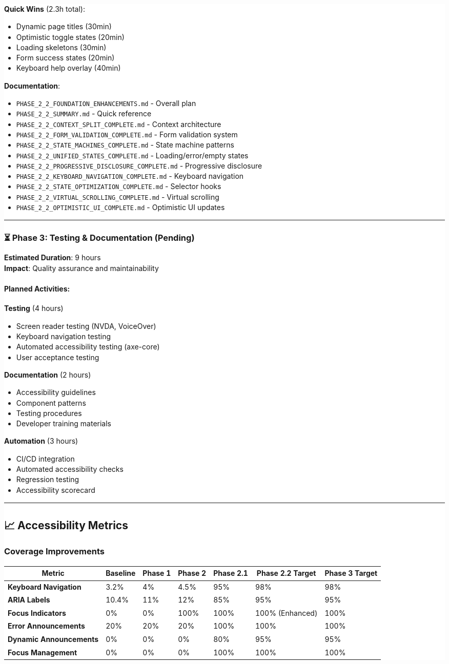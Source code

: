 **Quick Wins** (2.3h total):
- Dynamic page titles (30min)
- Optimistic toggle states (20min)
- Loading skeletons (30min)
- Form success states (20min)
- Keyboard help overlay (40min)

**Documentation**: 
- `PHASE_2_2_FOUNDATION_ENHANCEMENTS.md` - Overall plan
- `PHASE_2_2_SUMMARY.md` - Quick reference
- `PHASE_2_2_CONTEXT_SPLIT_COMPLETE.md` - Context architecture
- `PHASE_2_2_FORM_VALIDATION_COMPLETE.md` - Form validation system
- `PHASE_2_2_STATE_MACHINES_COMPLETE.md` - State machine patterns
- `PHASE_2_2_UNIFIED_STATES_COMPLETE.md` - Loading/error/empty states
- `PHASE_2_2_PROGRESSIVE_DISCLOSURE_COMPLETE.md` - Progressive disclosure
- `PHASE_2_2_KEYBOARD_NAVIGATION_COMPLETE.md` - Keyboard navigation
- `PHASE_2_2_STATE_OPTIMIZATION_COMPLETE.md` - Selector hooks
- `PHASE_2_2_VIRTUAL_SCROLLING_COMPLETE.md` - Virtual scrolling
- `PHASE_2_2_OPTIMISTIC_UI_COMPLETE.md` - Optimistic UI updates

---

### ⏳ Phase 3: Testing & Documentation (Pending)
**Estimated Duration**: 9 hours  
**Impact**: Quality assurance and maintainability

#### Planned Activities:

**Testing** (4 hours)
- Screen reader testing (NVDA, VoiceOver)
- Keyboard navigation testing
- Automated accessibility testing (axe-core)
- User acceptance testing

**Documentation** (2 hours)
- Accessibility guidelines
- Component patterns
- Testing procedures
- Developer training materials

**Automation** (3 hours)
- CI/CD integration
- Automated accessibility checks
- Regression testing
- Accessibility scorecard

---

## 📈 Accessibility Metrics

### Coverage Improvements

| Metric | Baseline | Phase 1 | Phase 2 | Phase 2.1 | Phase 2.2 Target | Phase 3 Target |
|--------|----------|---------|---------|-----------|------------------|----------------|
| **Keyboard Navigation** | 3.2% | 4% | 4.5% | 95% | 98% | 98% |
| **ARIA Labels** | 10.4% | 11% | 12% | 85% | 95% | 95% |
| **Focus Indicators** | 0% | 0% | 100% | 100% | 100% (Enhanced) | 100% |
| **Error Announcements** | 20% | 20% | 20% | 100% | 100% | 100% |
| **Dynamic Announcements** | 0% | 0% | 0% | 80% | 95% | 95% |
| **Focus Management** | 0% | 0% | 0% | 100% | 100% | 100% |